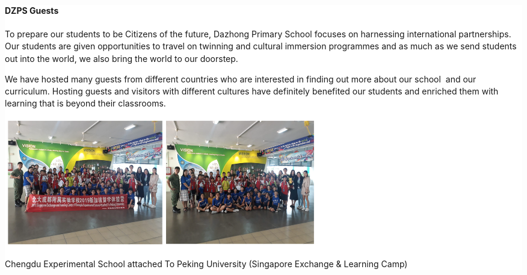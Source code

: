 #### DZPS Guests

To prepare our students to be Citizens of the future, Dazhong Primary School focuses on harnessing international partnerships. Our students are given opportunities to travel on twinning and cultural immersion programmes and as much as we send students out into the world, we also bring the world to our doorstep.&nbsp;  
  
We have hosted many guests from different countries who are interested in finding out more about our school&nbsp; and our curriculum. Hosting guests and visitors with different cultures have definitely benefited our students and enriched them with learning that is beyond their classrooms.

<img src="/images/guest1.png" style="width:60%">

Chengdu Experimental School attached To Peking University (Singapore Exchange &amp; Learning Camp)
